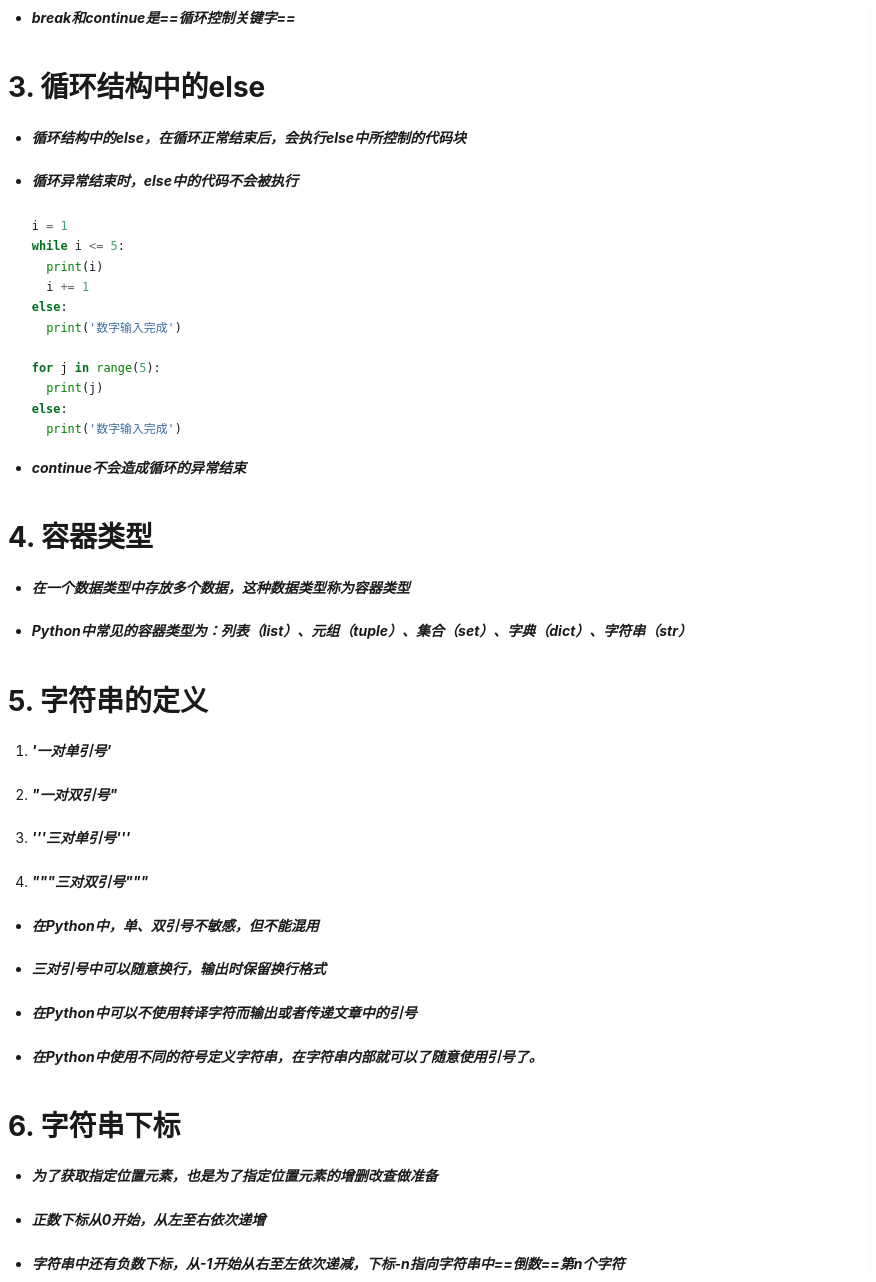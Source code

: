 - ##### break和continue是==循环控制关键字==

# 3. 循环结构中的else

- ##### 循环结构中的else，在循环正常结束后，会执行else中所控制的代码块

- ##### 循环异常结束时，else中的代码不会被执行

  ```python
  i = 1
  while i <= 5:
    print(i)
    i += 1
  else:
    print('数字输入完成')
    
  for j in range(5):
    print(j)
  else:
    print('数字输入完成')
  ```

- ##### continue不会造成循环的异常结束

# 4. 容器类型

- ##### 在一个数据类型中存放多个数据，这种数据类型称为容器类型

- ##### Python中常见的容器类型为：列表（list）、元组（tuple）、集合（set）、字典（dict）、字符串（str）

# 5. 字符串的定义

1. ##### '一对单引号'

2. ##### "一对双引号"

3. ##### '''三对单引号'''

4. ##### """三对双引号"""

- ##### 在Python中，单、双引号不敏感，但不能混用

- ##### 三对引号中可以随意换行，输出时保留换行格式

- ##### 在Python中可以不使用转译字符而输出或者传递文章中的引号

- ##### 在Python中使用不同的符号定义字符串，在字符串内部就可以了随意使用引号了。

# 6. 字符串下标

- ##### 为了获取指定位置元素，也是为了指定位置元素的增删改查做准备

- ##### 正数下标从0开始，从左至右依次递增

- ##### 字符串中还有负数下标，从-1开始从右至左依次递减，下标-n指向字符串中==**倒数**==第n个字符
